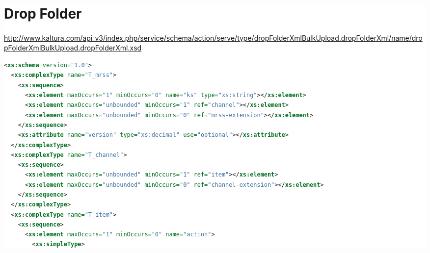 # Drop Folder

<style>
.k-xe {
    color: blue;
}
.k-xev  {
    color: gray;
}
.k-xa {
    color: red;
}
.k-xav {
    color: gray;
}
.k-i {
    padding: 8px;
}
.k-et {
    color: #0606ee;
    font-size: larger;
    font-weight: bold;
}
table td,
table th {
  padding: 2px;
  border: 1px solid #ccc;
}
.k-ee {
  font-size: 12px;
}
</style>



<span class="undefined">http://www.kaltura.com/api_v3/index.php/service/schema/action/serve/type/dropFolderXmlBulkUpload.dropFolderXml/name/dropFolderXmlBulkUpload.dropFolderXml.xsd</span>













```xml
<xs:schema version="1.0">
  <xs:complexType name="T_mrss">
    <xs:sequence>
      <xs:element maxOccurs="1" minOccurs="0" name="ks" type="xs:string"></xs:element>
      <xs:element maxOccurs="unbounded" minOccurs="1" ref="channel"></xs:element>
      <xs:element maxOccurs="unbounded" minOccurs="0" ref="mrss-extension"></xs:element>
    </xs:sequence>
    <xs:attribute name="version" type="xs:decimal" use="optional"></xs:attribute>
  </xs:complexType>
  <xs:complexType name="T_channel">
    <xs:sequence>
      <xs:element maxOccurs="unbounded" minOccurs="1" ref="item"></xs:element>
      <xs:element maxOccurs="unbounded" minOccurs="0" ref="channel-extension"></xs:element>
    </xs:sequence>
  </xs:complexType>
  <xs:complexType name="T_item">
    <xs:sequence>
      <xs:element maxOccurs="1" minOccurs="0" name="action">
        <xs:simpleType>
```